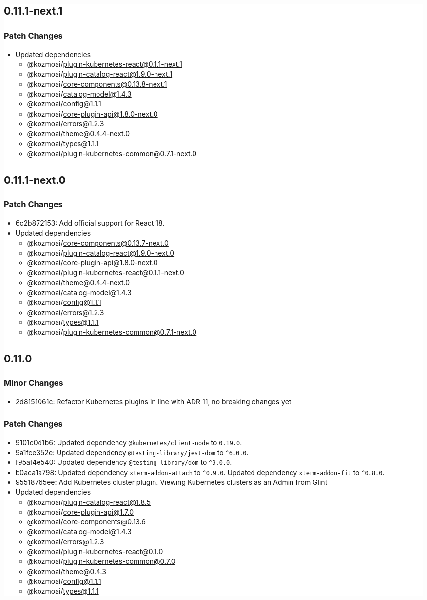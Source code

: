 ## 0.11.1-next.1

### Patch Changes

- Updated dependencies
  - @kozmoai/plugin-kubernetes-react@0.1.1-next.1
  - @kozmoai/plugin-catalog-react@1.9.0-next.1
  - @kozmoai/core-components@0.13.8-next.1
  - @kozmoai/catalog-model@1.4.3
  - @kozmoai/config@1.1.1
  - @kozmoai/core-plugin-api@1.8.0-next.0
  - @kozmoai/errors@1.2.3
  - @kozmoai/theme@0.4.4-next.0
  - @kozmoai/types@1.1.1
  - @kozmoai/plugin-kubernetes-common@0.7.1-next.0

## 0.11.1-next.0

### Patch Changes

- 6c2b872153: Add official support for React 18.
- Updated dependencies
  - @kozmoai/core-components@0.13.7-next.0
  - @kozmoai/plugin-catalog-react@1.9.0-next.0
  - @kozmoai/core-plugin-api@1.8.0-next.0
  - @kozmoai/plugin-kubernetes-react@0.1.1-next.0
  - @kozmoai/theme@0.4.4-next.0
  - @kozmoai/catalog-model@1.4.3
  - @kozmoai/config@1.1.1
  - @kozmoai/errors@1.2.3
  - @kozmoai/types@1.1.1
  - @kozmoai/plugin-kubernetes-common@0.7.1-next.0

## 0.11.0

### Minor Changes

- 2d8151061c: Refactor Kubernetes plugins in line with ADR 11, no breaking changes yet

### Patch Changes

- 9101c0d1b6: Updated dependency `@kubernetes/client-node` to `0.19.0`.
- 9a1fce352e: Updated dependency `@testing-library/jest-dom` to `^6.0.0`.
- f95af4e540: Updated dependency `@testing-library/dom` to `^9.0.0`.
- b0aca1a798: Updated dependency `xterm-addon-attach` to `^0.9.0`.
  Updated dependency `xterm-addon-fit` to `^0.8.0`.
- 95518765ee: Add Kubernetes cluster plugin. Viewing Kubernetes clusters as an Admin from Glint
- Updated dependencies
  - @kozmoai/plugin-catalog-react@1.8.5
  - @kozmoai/core-plugin-api@1.7.0
  - @kozmoai/core-components@0.13.6
  - @kozmoai/catalog-model@1.4.3
  - @kozmoai/errors@1.2.3
  - @kozmoai/plugin-kubernetes-react@0.1.0
  - @kozmoai/plugin-kubernetes-common@0.7.0
  - @kozmoai/theme@0.4.3
  - @kozmoai/config@1.1.1
  - @kozmoai/types@1.1.1
